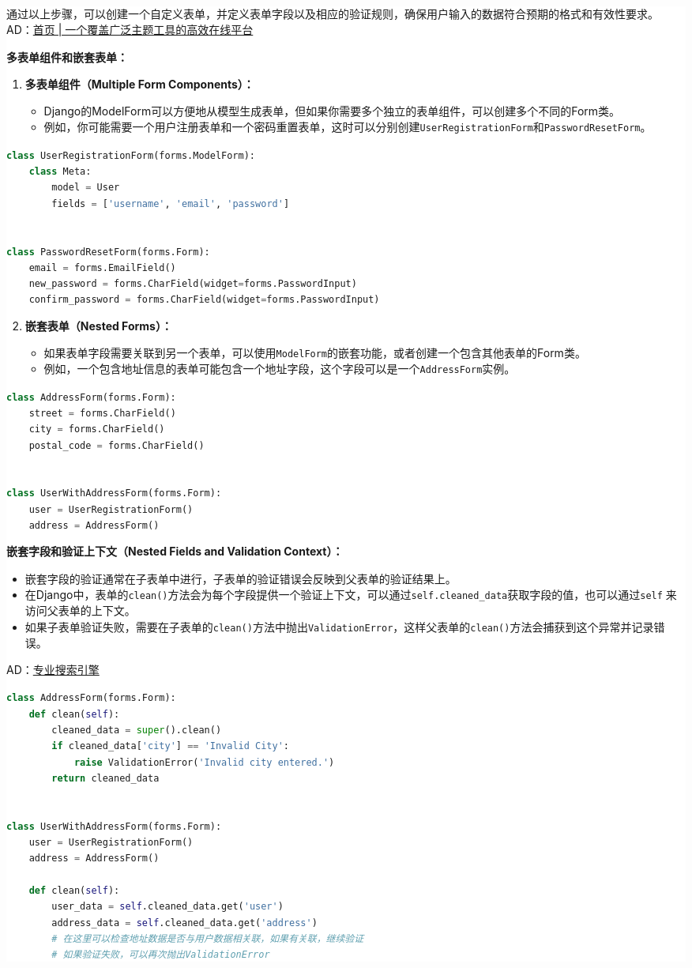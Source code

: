 通过以上步骤，可以创建一个自定义表单，并定义表单字段以及相应的验证规则，确保用户输入的数据符合预期的格式和有效性要求。
AD：[首页 | 一个覆盖广泛主题工具的高效在线平台](https://cmdragon.cn/)

**多表单组件和嵌套表单：**

1. **多表单组件（Multiple Form Components）：**

    - Django的ModelForm可以方便地从模型生成表单，但如果你需要多个独立的表单组件，可以创建多个不同的Form类。
    - 例如，你可能需要一个用户注册表单和一个密码重置表单，这时可以分别创建`UserRegistrationForm`和`PasswordResetForm`。

```python
class UserRegistrationForm(forms.ModelForm):
    class Meta:
        model = User
        fields = ['username', 'email', 'password']


class PasswordResetForm(forms.Form):
    email = forms.EmailField()
    new_password = forms.CharField(widget=forms.PasswordInput)
    confirm_password = forms.CharField(widget=forms.PasswordInput)
```

2. **嵌套表单（Nested Forms）：**

    - 如果表单字段需要关联到另一个表单，可以使用`ModelForm`的嵌套功能，或者创建一个包含其他表单的Form类。
    - 例如，一个包含地址信息的表单可能包含一个地址字段，这个字段可以是一个`AddressForm`实例。

```python
class AddressForm(forms.Form):
    street = forms.CharField()
    city = forms.CharField()
    postal_code = forms.CharField()


class UserWithAddressForm(forms.Form):
    user = UserRegistrationForm()
    address = AddressForm()
```

**嵌套字段和验证上下文（Nested Fields and Validation Context）：**

- 嵌套字段的验证通常在子表单中进行，子表单的验证错误会反映到父表单的验证结果上。
- 在Django中，表单的`clean()`方法会为每个字段提供一个验证上下文，可以通过`self.cleaned_data`获取字段的值，也可以通过`self`
  来访问父表单的上下文。
- 如果子表单验证失败，需要在子表单的`clean()`方法中抛出`ValidationError`，这样父表单的`clean()`方法会捕获到这个异常并记录错误。

AD：[专业搜索引擎](https://movie.cmdragon.cn:2083/)

```python
class AddressForm(forms.Form):
    def clean(self):
        cleaned_data = super().clean()
        if cleaned_data['city'] == 'Invalid City':
            raise ValidationError('Invalid city entered.')
        return cleaned_data


class UserWithAddressForm(forms.Form):
    user = UserRegistrationForm()
    address = AddressForm()

    def clean(self):
        user_data = self.cleaned_data.get('user')
        address_data = self.cleaned_data.get('address')
        # 在这里可以检查地址数据是否与用户数据相关联，如果有关联，继续验证
        # 如果验证失败，可以再次抛出ValidationError
```
